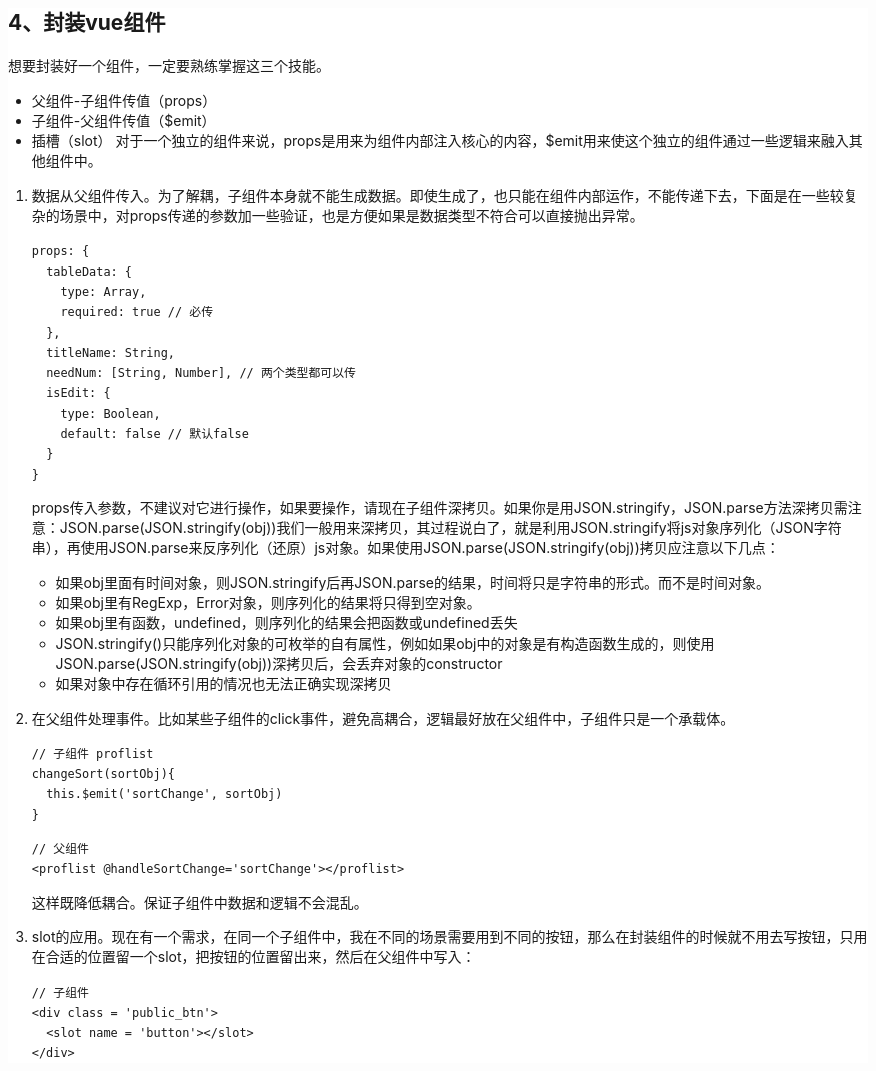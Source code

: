 ## 4、封装vue组件
想要封装好一个组件，一定要熟练掌握这三个技能。
 * 父组件-子组件传值（props）
 * 子组件-父组件传值（$emit）
 * 插槽（slot）
对于一个独立的组件来说，props是用来为组件内部注入核心的内容，$emit用来使这个独立的组件通过一些逻辑来融入其他组件中。

1. 数据从父组件传入。为了解耦，子组件本身就不能生成数据。即使生成了，也只能在组件内部运作，不能传递下去，下面是在一些较复杂的场景中，对props传递的参数加一些验证，也是方便如果是数据类型不符合可以直接抛出异常。

    ```
    props: {
      tableData: {
        type: Array,
        required: true // 必传
      },
      titleName: String,
      needNum: [String, Number], // 两个类型都可以传
      isEdit: {
        type: Boolean,
        default: false // 默认false
      }
    }
    ```

    props传入参数，不建议对它进行操作，如果要操作，请现在子组件深拷贝。如果你是用JSON.stringify，JSON.parse方法深拷贝需注意：JSON.parse(JSON.stringify(obj))我们一般用来深拷贝，其过程说白了，就是利用JSON.stringify将js对象序列化（JSON字符串），再使用JSON.parse来反序列化（还原）js对象。如果使用JSON.parse(JSON.stringify(obj))拷贝应注意以下几点：
    * 如果obj里面有时间对象，则JSON.stringify后再JSON.parse的结果，时间将只是字符串的形式。而不是时间对象。
    * 如果obj里有RegExp，Error对象，则序列化的结果将只得到空对象。
    * 如果obj里有函数，undefined，则序列化的结果会把函数或undefined丢失
    * JSON.stringify()只能序列化对象的可枚举的自有属性，例如如果obj中的对象是有构造函数生成的，则使用JSON.parse(JSON.stringify(obj))深拷贝后，会丢弃对象的constructor
    * 如果对象中存在循环引用的情况也无法正确实现深拷贝

2. 在父组件处理事件。比如某些子组件的click事件，避免高耦合，逻辑最好放在父组件中，子组件只是一个承载体。

    ```
    // 子组件 proflist
    changeSort(sortObj){
      this.$emit('sortChange', sortObj)
    }
    ```

    ```
    // 父组件
    <proflist @handleSortChange='sortChange'></proflist>
    ```

    这样既降低耦合。保证子组件中数据和逻辑不会混乱。

3. slot的应用。现在有一个需求，在同一个子组件中，我在不同的场景需要用到不同的按钮，那么在封装组件的时候就不用去写按钮，只用在合适的位置留一个slot，把按钮的位置留出来，然后在父组件中写入：

    ```
    // 子组件
    <div class = 'public_btn'>
      <slot name = 'button'></slot>
    </div>
    ```
